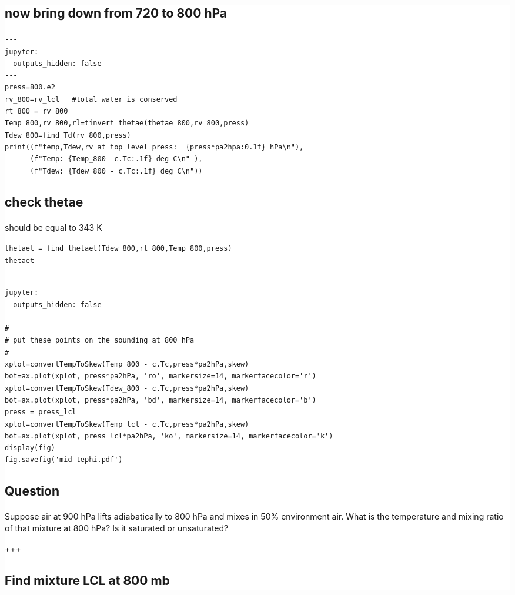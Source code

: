 ## now bring down from 720 to 800 hPa

```{code-cell} ipython3
---
jupyter:
  outputs_hidden: false
---
press=800.e2
rv_800=rv_lcl   #total water is conserved
rt_800 = rv_800
Temp_800,rv_800,rl=tinvert_thetae(thetae_800,rv_800,press)
Tdew_800=find_Td(rv_800,press)
print((f"temp,Tdew,rv at top level press:  {press*pa2hpa:0.1f} hPa\n"),
      (f"Temp: {Temp_800- c.Tc:.1f} deg C\n" ),
      (f"Tdew: {Tdew_800 - c.Tc:.1f} deg C\n"))
```

## check thetae

should be equal to 343 K

```{code-cell} ipython3
thetaet = find_thetaet(Tdew_800,rt_800,Temp_800,press)
thetaet
```

```{code-cell} ipython3
---
jupyter:
  outputs_hidden: false
---
#
# put these points on the sounding at 800 hPa
#
xplot=convertTempToSkew(Temp_800 - c.Tc,press*pa2hPa,skew)
bot=ax.plot(xplot, press*pa2hPa, 'ro', markersize=14, markerfacecolor='r')
xplot=convertTempToSkew(Tdew_800 - c.Tc,press*pa2hPa,skew)
bot=ax.plot(xplot, press*pa2hPa, 'bd', markersize=14, markerfacecolor='b')
press = press_lcl
xplot=convertTempToSkew(Temp_lcl - c.Tc,press*pa2hPa,skew)
bot=ax.plot(xplot, press_lcl*pa2hPa, 'ko', markersize=14, markerfacecolor='k')
display(fig)
fig.savefig('mid-tephi.pdf')
```

## Question

Suppose air at 900 hPa lifts adiabatically to 800 hPa and mixes in 50% environment air.  What is the temperature and mixing ratio of that mixture at 800 hPa?  Is it saturated or unsaturated?

+++

## Find mixture LCL at 800 mb
